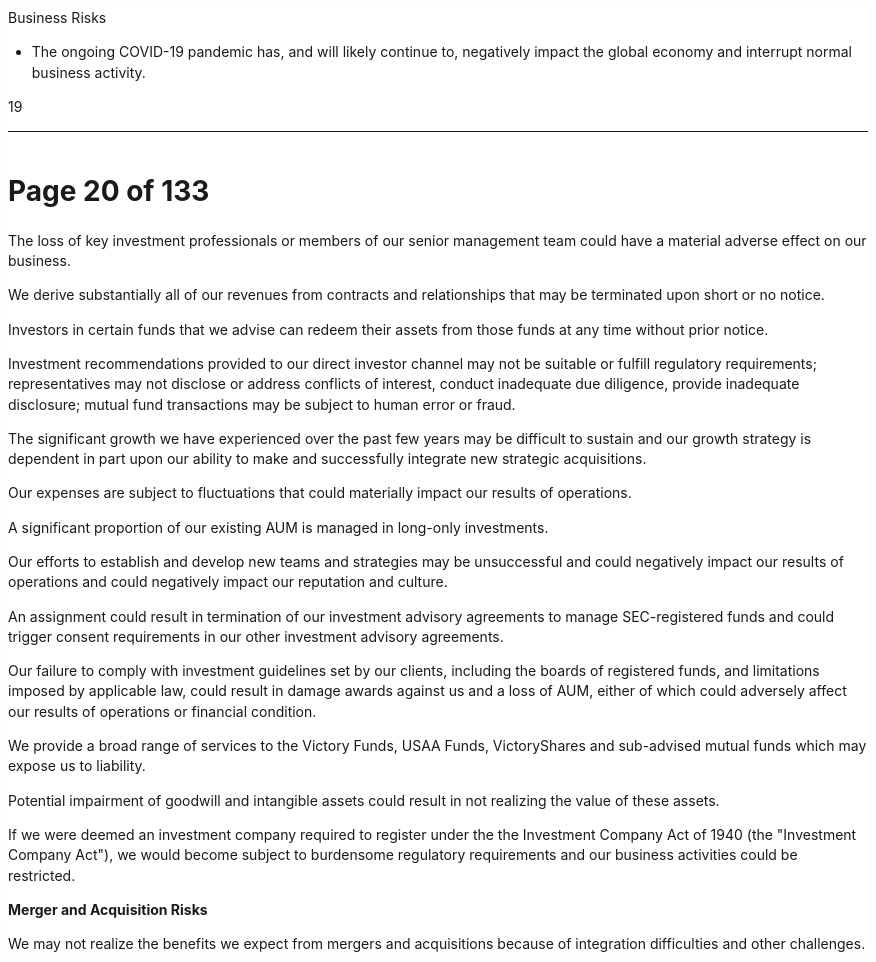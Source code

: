 Business Risks

* The ongoing COVID-19 pandemic has, and will likely continue to, negatively impact the global economy and interrupt normal business activity.

19


---


# Page 20 of 133

The loss of key investment professionals or members of our senior management team could have a material adverse effect on our business.

We derive substantially all of our revenues from contracts and relationships that may be terminated upon short or no notice.

Investors in certain funds that we advise can redeem their assets from those funds at any time without prior notice.

Investment recommendations provided to our direct investor channel may not be suitable or fulfill regulatory requirements; representatives may not disclose or address conflicts of interest, conduct inadequate due diligence, provide inadequate disclosure; mutual fund transactions may be subject to human error or fraud.

The significant growth we have experienced over the past few years may be difficult to sustain and our growth strategy is dependent in part upon our ability to make and successfully integrate new strategic acquisitions.

Our expenses are subject to fluctuations that could materially impact our results of operations.

A significant proportion of our existing AUM is managed in long-only investments.

Our efforts to establish and develop new teams and strategies may be unsuccessful and could negatively impact our results of operations and could negatively impact our reputation and culture.

An assignment could result in termination of our investment advisory agreements to manage SEC-registered funds and could trigger consent requirements in our other investment advisory agreements.

Our failure to comply with investment guidelines set by our clients, including the boards of registered funds, and limitations imposed by applicable law, could result in damage awards against us and a loss of AUM, either of which could adversely affect our results of operations or financial condition.

We provide a broad range of services to the Victory Funds, USAA Funds, VictoryShares and sub-advised mutual funds which may expose us to liability.

Potential impairment of goodwill and intangible assets could result in not realizing the value of these assets.

If we were deemed an investment company required to register under the the Investment Company Act of 1940 (the "Investment Company Act"), we would become subject to burdensome regulatory requirements and our business activities could be restricted.

**Merger and Acquisition Risks**

We may not realize the benefits we expect from mergers and acquisitions because of integration difficulties and other challenges.
